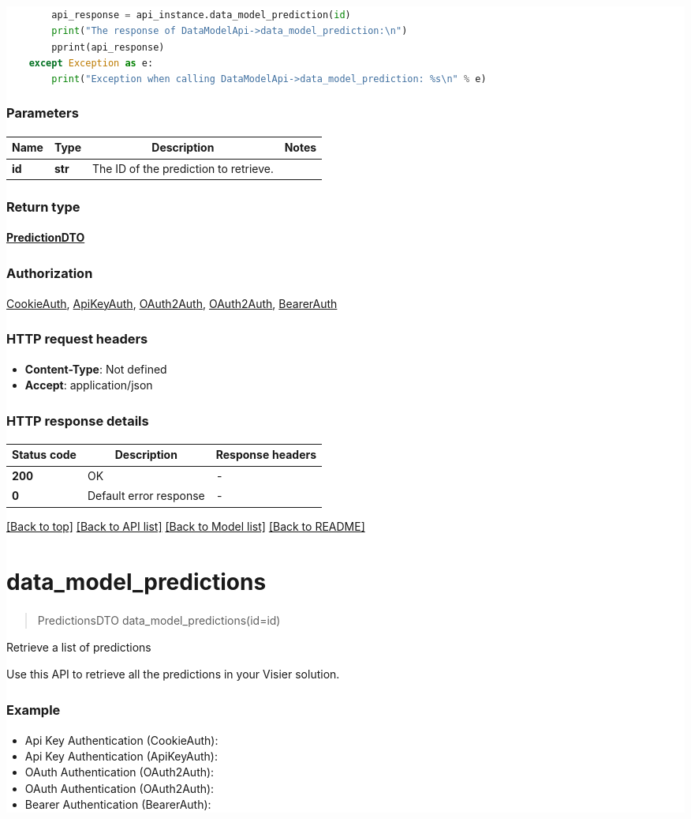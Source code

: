 ```python
        api_response = api_instance.data_model_prediction(id)
        print("The response of DataModelApi->data_model_prediction:\n")
        pprint(api_response)
    except Exception as e:
        print("Exception when calling DataModelApi->data_model_prediction: %s\n" % e)
```



### Parameters


Name | Type | Description  | Notes
------------- | ------------- | ------------- | -------------
 **id** | **str**| The ID of the prediction to retrieve. | 

### Return type

[**PredictionDTO**](PredictionDTO.md)

### Authorization

[CookieAuth](../README.md#CookieAuth), [ApiKeyAuth](../README.md#ApiKeyAuth), [OAuth2Auth](../README.md#OAuth2Auth), [OAuth2Auth](../README.md#OAuth2Auth), [BearerAuth](../README.md#BearerAuth)

### HTTP request headers

 - **Content-Type**: Not defined
 - **Accept**: application/json

### HTTP response details

| Status code | Description | Response headers |
|-------------|-------------|------------------|
**200** | OK |  -  |
**0** | Default error response |  -  |

[[Back to top]](#) [[Back to API list]](../README.md#documentation-for-api-endpoints) [[Back to Model list]](../README.md#documentation-for-models) [[Back to README]](../README.md)

# **data_model_predictions**
> PredictionsDTO data_model_predictions(id=id)

Retrieve a list of predictions

Use this API to retrieve all the predictions in your Visier solution.

### Example

* Api Key Authentication (CookieAuth):
* Api Key Authentication (ApiKeyAuth):
* OAuth Authentication (OAuth2Auth):
* OAuth Authentication (OAuth2Auth):
* Bearer Authentication (BearerAuth):
